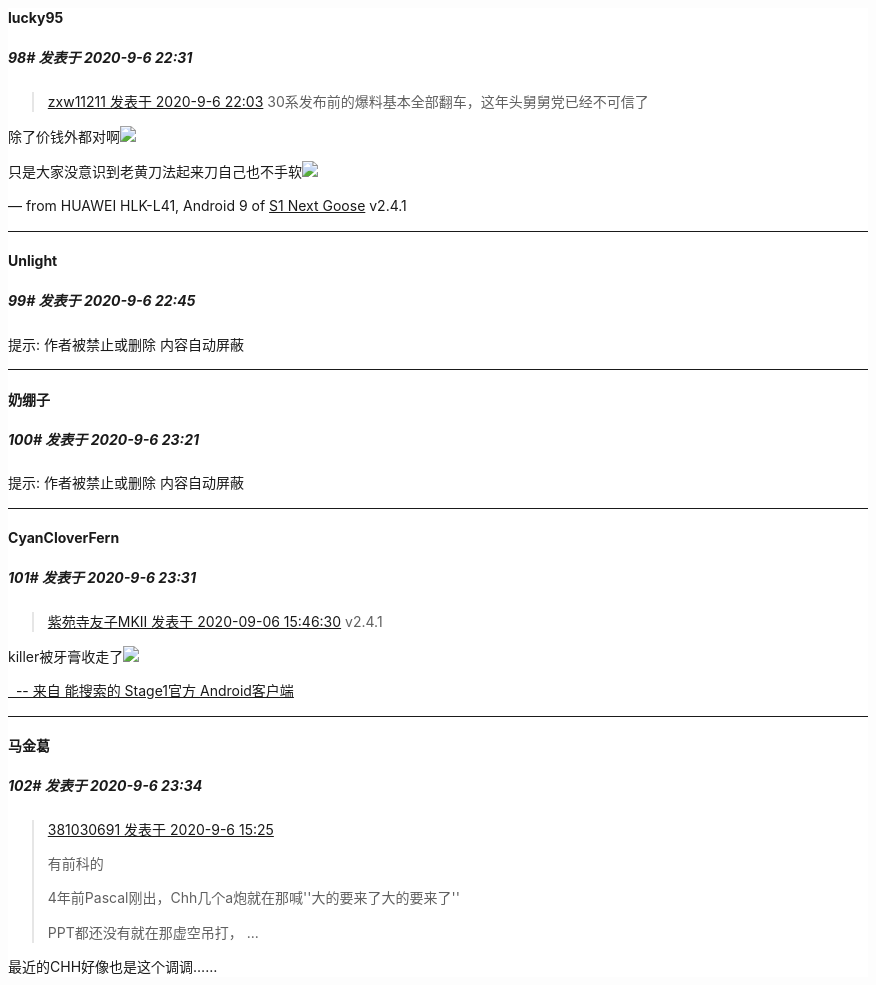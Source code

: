 ####  lucky95  
##### 98#       发表于 2020-9-6 22:31


<blockquote><a href="httphttps://bbs.saraba1st.com/2b/forum.php?mod=redirect&amp;goto=findpost&amp;pid=48659613&amp;ptid=1958459" target="_blank">zxw11211 发表于 2020-9-6 22:03</a>
30系发布前的爆料基本全部翻车，这年头舅舅党已经不可信了</blockquote>
除了价钱外都对啊<img src="https://static.saraba1st.com/image/smiley/face2017/067.png" referrerpolicy="no-referrer">

只是大家没意识到老黄刀法起来刀自己也不手软<img src="https://static.saraba1st.com/image/smiley/face2017/066.png" referrerpolicy="no-referrer">

— from HUAWEI HLK-L41, Android 9 of [S1 Next Goose](https://pan.baidu.com/s/1mi43uRm) v2.4.1


-----

####  Unlight  
##### 99#       发表于 2020-9-6 22:45

提示: 作者被禁止或删除 内容自动屏蔽


-----

####  奶绷子  
##### 100#       发表于 2020-9-6 23:21

提示: 作者被禁止或删除 内容自动屏蔽


-----

####  CyanCloverFern  
##### 101#       发表于 2020-9-6 23:31


<blockquote><a href="httphttps://bbs.saraba1st.com/2b/forum.php?mod=redirect&amp;goto=findpost&amp;pid=48656724&amp;ptid=1958459" target="_blank">紫苑寺友子MKII 发表于 2020-09-06 15:46:30</a>
v2.4.1</blockquote>killer被牙膏收走了<img src="https://static.saraba1st.com/image/smiley/face2017/009.gif" referrerpolicy="no-referrer">

[  -- 来自 能搜索的 Stage1官方 Android客户端](https://www.coolapk.com/apk/140634)


-----

####  马金葛  
##### 102#       发表于 2020-9-6 23:34


<blockquote><a href="httphttps://bbs.saraba1st.com/2b/forum.php?mod=redirect&amp;goto=findpost&amp;pid=48656574&amp;ptid=1958459" target="_blank">381030691 发表于 2020-9-6 15:25</a>

有前科的 

4年前Pascal刚出，Chh几个a炮就在那喊''大的要来了大的要来了'' 

PPT都还没有就在那虚空吊打， ...</blockquote>
最近的CHH好像也是这个调调……

